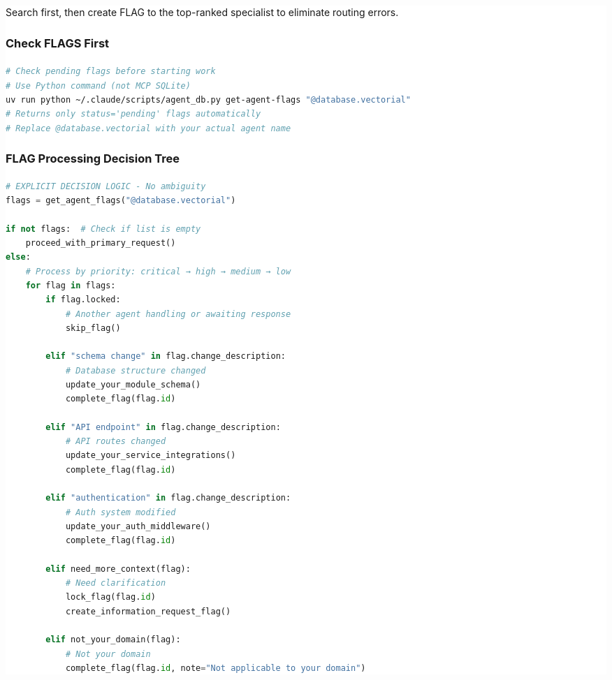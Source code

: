 
Search first, then create FLAG to the top-ranked specialist to eliminate routing errors.

### Check FLAGS First

```bash
# Check pending flags before starting work
# Use Python command (not MCP SQLite)
uv run python ~/.claude/scripts/agent_db.py get-agent-flags "@database.vectorial"
# Returns only status='pending' flags automatically
# Replace @database.vectorial with your actual agent name
```

### FLAG Processing Decision Tree

```python
# EXPLICIT DECISION LOGIC - No ambiguity
flags = get_agent_flags("@database.vectorial")

if not flags:  # Check if list is empty
    proceed_with_primary_request()
else:
    # Process by priority: critical → high → medium → low
    for flag in flags:
        if flag.locked:
            # Another agent handling or awaiting response
            skip_flag()

        elif "schema change" in flag.change_description:
            # Database structure changed
            update_your_module_schema()
            complete_flag(flag.id)

        elif "API endpoint" in flag.change_description:
            # API routes changed
            update_your_service_integrations()
            complete_flag(flag.id)

        elif "authentication" in flag.change_description:
            # Auth system modified
            update_your_auth_middleware()
            complete_flag(flag.id)

        elif need_more_context(flag):
            # Need clarification
            lock_flag(flag.id)
            create_information_request_flag()

        elif not_your_domain(flag):
            # Not your domain
            complete_flag(flag.id, note="Not applicable to your domain")
```
